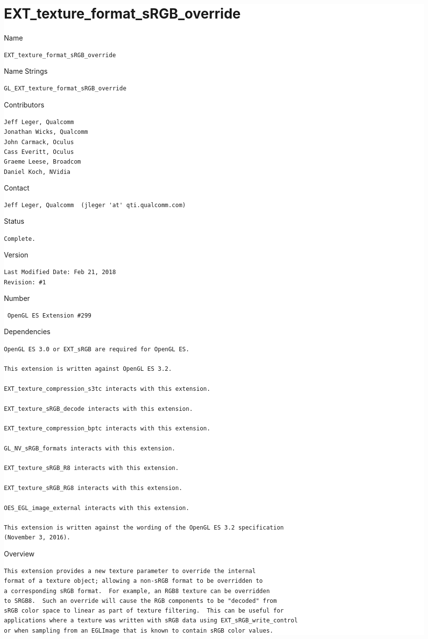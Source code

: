 # EXT_texture_format_sRGB_override

Name

    EXT_texture_format_sRGB_override

Name Strings

    GL_EXT_texture_format_sRGB_override

Contributors

    Jeff Leger, Qualcomm
    Jonathan Wicks, Qualcomm
    John Carmack, Oculus
    Cass Everitt, Oculus
    Graeme Leese, Broadcom
    Daniel Koch, NVidia

Contact

    Jeff Leger, Qualcomm  (jleger 'at' qti.qualcomm.com)

Status

    Complete.

Version

    Last Modified Date: Feb 21, 2018
    Revision: #1

Number

     OpenGL ES Extension #299

Dependencies

    OpenGL ES 3.0 or EXT_sRGB are required for OpenGL ES.

    This extension is written against OpenGL ES 3.2.

    EXT_texture_compression_s3tc interacts with this extension.

    EXT_texture_sRGB_decode interacts with this extension.

    EXT_texture_compression_bptc interacts with this extension.

    GL_NV_sRGB_formats interacts with this extension.

    EXT_texture_sRGB_R8 interacts with this extension.

    EXT_texture_sRGB_RG8 interacts with this extension.

    OES_EGL_image_external interacts with this extension.

    This extension is written against the wording of the OpenGL ES 3.2 specification
    (November 3, 2016).

Overview

    This extension provides a new texture parameter to override the internal
    format of a texture object; allowing a non-sRGB format to be overridden to
    a corresponding sRGB format.  For example, an RGB8 texture can be overridden
    to SRGB8.  Such an override will cause the RGB components to be "decoded" from
    sRGB color space to linear as part of texture filtering.  This can be useful for
    applications where a texture was written with sRGB data using EXT_sRGB_write_control
    or when sampling from an EGLImage that is known to contain sRGB color values.
